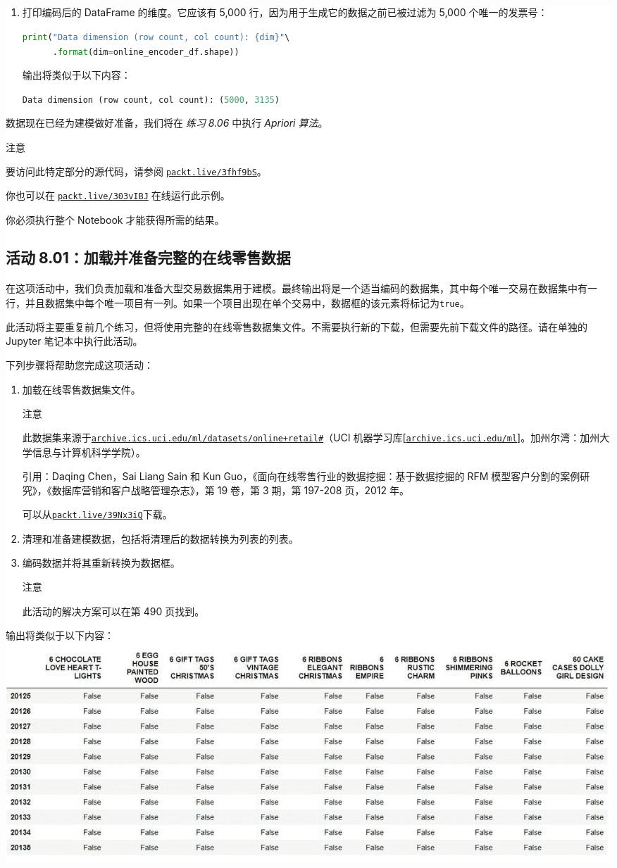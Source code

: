 1.  打印编码后的 DataFrame 的维度。它应该有 5,000 行，因为用于生成它的数据之前已被过滤为 5,000 个唯一的发票号：

    ```py
    print("Data dimension (row count, col count): {dim}"\
          .format(dim=online_encoder_df.shape))
    ```

    输出将类似于以下内容：

    ```py
    Data dimension (row count, col count): (5000, 3135)
    ```

数据现在已经为建模做好准备，我们将在 *练习 8.06* 中执行 *Apriori 算法*。

注意

要访问此特定部分的源代码，请参阅 [`packt.live/3fhf9bS`](https://packt.live/3fhf9bS)。

你也可以在 [`packt.live/303vIBJ`](https://packt.live/303vIBJ) 在线运行此示例。

你必须执行整个 Notebook 才能获得所需的结果。

## 活动 8.01：加载并准备完整的在线零售数据

在这项活动中，我们负责加载和准备大型交易数据集用于建模。最终输出将是一个适当编码的数据集，其中每个唯一交易在数据集中有一行，并且数据集中每个唯一项目有一列。如果一个项目出现在单个交易中，数据框的该元素将标记为`true`。

此活动将主要重复前几个练习，但将使用完整的在线零售数据集文件。不需要执行新的下载，但需要先前下载文件的路径。请在单独的 Jupyter 笔记本中执行此活动。

下列步骤将帮助您完成这项活动：

1.  加载在线零售数据集文件。

    注意

    此数据集来源于[`archive.ics.uci.edu/ml/datasets/online+retail#`](http://archive.ics.uci.edu/ml/datasets/online+retail#)（UCI 机器学习库[[`archive.ics.uci.edu/ml`](http://archive.ics.uci.edu/ml)]。加州尔湾：加州大学信息与计算机科学学院）。

    引用：Daqing Chen，Sai Liang Sain 和 Kun Guo，《面向在线零售行业的数据挖掘：基于数据挖掘的 RFM 模型客户分割的案例研究》，《数据库营销和客户战略管理杂志》，第 19 卷，第 3 期，第 197-208 页，2012 年。

    可以从[`packt.live/39Nx3iQ`](https://packt.live/39Nx3iQ)下载。

1.  清理和准备建模数据，包括将清理后的数据转换为列表的列表。

1.  编码数据并将其重新转换为数据框。

    注意

    此活动的解决方案可以在第 490 页找到。

输出将类似于以下内容：

![图 8.16：从完整在线零售数据集构建的已清理、编码和重新转换的数据框的子集](img/B15923_08_16.jpg)
